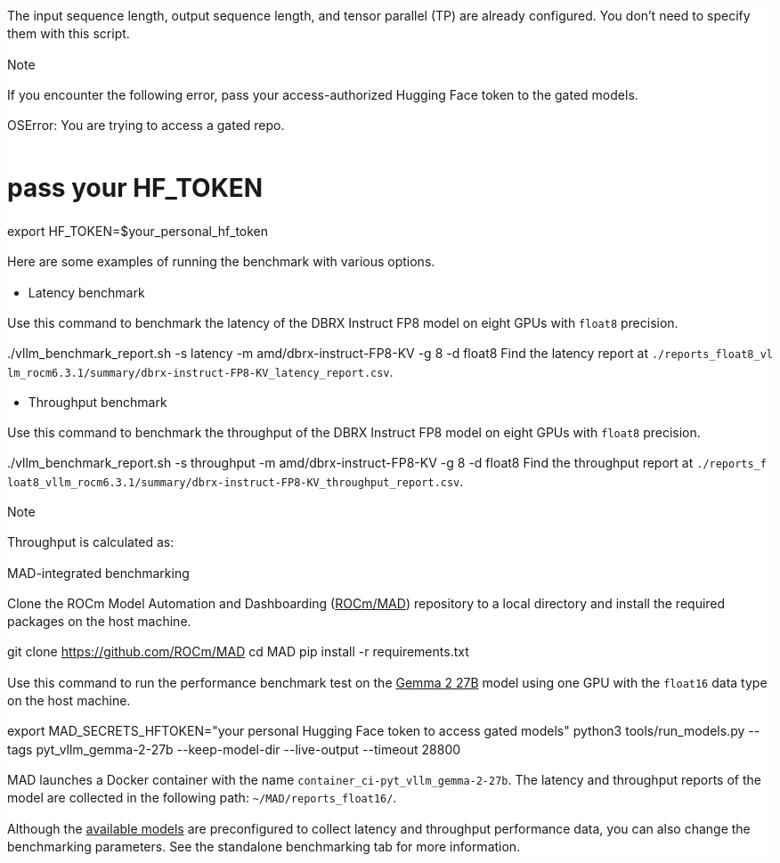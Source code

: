 The input sequence length, output sequence length, and tensor parallel (TP) are already configured. You don’t need to specify them with this script.

Note

If you encounter the following error, pass your access-authorized Hugging Face token to the gated models.

OSError: You are trying to access a gated repo.

# pass your HF_TOKEN
export HF_TOKEN=$your_personal_hf_token

Here are some examples of running the benchmark with various options.

*   Latency benchmark

Use this command to benchmark the latency of the DBRX Instruct FP8 model on eight GPUs with `float8` precision.

./vllm_benchmark_report.sh -s latency -m amd/dbrx-instruct-FP8-KV -g 8 -d float8 
Find the latency report at `./reports_float8_vllm_rocm6.3.1/summary/dbrx-instruct-FP8-KV_latency_report.csv`.

*   Throughput benchmark

Use this command to benchmark the throughput of the DBRX Instruct FP8 model on eight GPUs with `float8` precision.

./vllm_benchmark_report.sh -s throughput -m amd/dbrx-instruct-FP8-KV -g 8 -d float8 
Find the throughput report at `./reports_float8_vllm_rocm6.3.1/summary/dbrx-instruct-FP8-KV_throughput_report.csv`.

Note

Throughput is calculated as:

MAD-integrated benchmarking

Clone the ROCm Model Automation and Dashboarding ([ROCm/MAD](https://github.com/ROCm/MAD)) repository to a local directory and install the required packages on the host machine.

git clone https://github.com/ROCm/MAD
cd MAD
pip install -r requirements.txt

Use this command to run the performance benchmark test on the [Gemma 2 27B](https://huggingface.co/google/gemma-2-27b) model using one GPU with the `float16` data type on the host machine.

export MAD_SECRETS_HFTOKEN="your personal Hugging Face token to access gated models"
python3 tools/run_models.py --tags pyt_vllm_gemma-2-27b --keep-model-dir --live-output --timeout 28800

MAD launches a Docker container with the name `container_ci-pyt_vllm_gemma-2-27b`. The latency and throughput reports of the model are collected in the following path: `~/MAD/reports_float16/`.

Although the [available models](https://rocm.docs.amd.com/en/latest/how-to/rocm-for-ai/inference/benchmark-docker/vllm.html#vllm-benchmark-available-models) are preconfigured to collect latency and throughput performance data, you can also change the benchmarking parameters. See the standalone benchmarking tab for more information.
